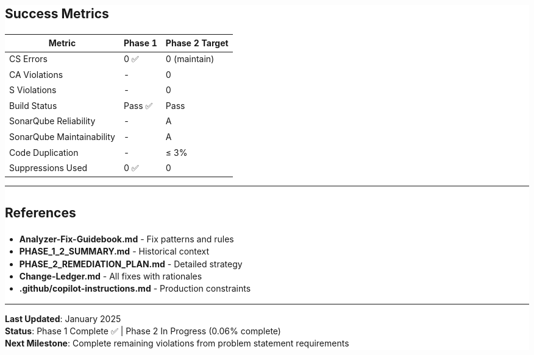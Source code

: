 
## Success Metrics

| Metric | Phase 1 | Phase 2 Target |
|--------|---------|----------------|
| CS Errors | 0 ✅ | 0 (maintain) |
| CA Violations | - | 0 |
| S Violations | - | 0 |
| Build Status | Pass ✅ | Pass |
| SonarQube Reliability | - | A |
| SonarQube Maintainability | - | A |
| Code Duplication | - | ≤ 3% |
| Suppressions Used | 0 ✅ | 0 |

---

## References

- **Analyzer-Fix-Guidebook.md** - Fix patterns and rules
- **PHASE_1_2_SUMMARY.md** - Historical context
- **PHASE_2_REMEDIATION_PLAN.md** - Detailed strategy
- **Change-Ledger.md** - All fixes with rationales
- **.github/copilot-instructions.md** - Production constraints

---

**Last Updated**: January 2025  
**Status**: Phase 1 Complete ✅ | Phase 2 In Progress (0.06% complete)  
**Next Milestone**: Complete remaining violations from problem statement requirements
